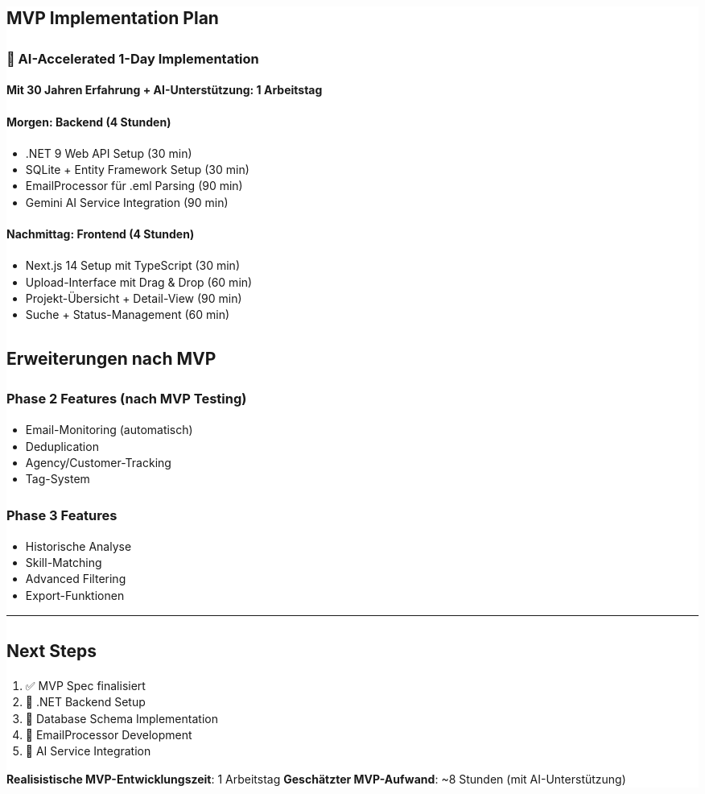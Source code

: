 ## MVP Implementation Plan

### 🚀 AI-Accelerated 1-Day Implementation

**Mit 30 Jahren Erfahrung + AI-Unterstützung: 1 Arbeitstag**

#### Morgen: Backend (4 Stunden)
- .NET 9 Web API Setup (30 min)
- SQLite + Entity Framework Setup (30 min)
- EmailProcessor für .eml Parsing (90 min)
- Gemini AI Service Integration (90 min)

#### Nachmittag: Frontend (4 Stunden)
- Next.js 14 Setup mit TypeScript (30 min)
- Upload-Interface mit Drag & Drop (60 min)
- Projekt-Übersicht + Detail-View (90 min)
- Suche + Status-Management (60 min)

## Erweiterungen nach MVP

### Phase 2 Features (nach MVP Testing)
- Email-Monitoring (automatisch)
- Deduplication
- Agency/Customer-Tracking
- Tag-System

### Phase 3 Features
- Historische Analyse
- Skill-Matching
- Advanced Filtering
- Export-Funktionen

---

## Next Steps

1. ✅ MVP Spec finalisiert
2. 🔄 .NET Backend Setup
3. 🔄 Database Schema Implementation
4. 🔄 EmailProcessor Development
5. 🔄 AI Service Integration

**Realisistische MVP-Entwicklungszeit**: 1 Arbeitstag
**Geschätzter MVP-Aufwand**: ~8 Stunden (mit AI-Unterstützung)
